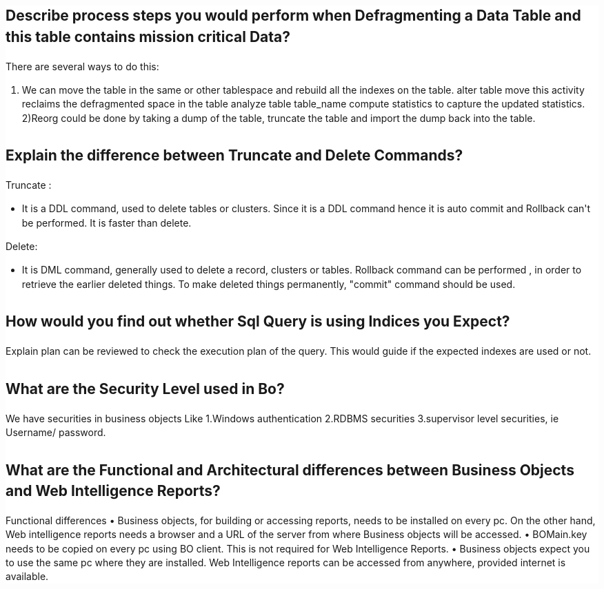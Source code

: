 ## Describe process steps you would perform when Defragmenting a Data Table and this table contains mission critical Data?

There are several ways to do this:

1) We can move the table in the same or other tablespace and rebuild all the indexes on the table.
   alter table move this activity reclaims the defragmented space in the table
   analyze table table_name compute statistics to capture the updated statistics.
   2)Reorg could be done by taking a dump of the table, truncate the table and import the dump back into the table.

## Explain the difference between Truncate and Delete Commands?

Truncate :

+ It is a DDL command, used to delete tables or clusters. Since it is a DDL command hence it is auto commit and Rollback can't be performed. It is faster than delete.

Delete:

+ It is DML command, generally used to delete a record, clusters or tables. Rollback command can be performed , in order to retrieve the earlier deleted things. To make deleted things permanently, "commit" command should be used.

## How would you find out whether Sql Query is using Indices you Expect?

Explain plan can be reviewed to check the execution plan of the query. This would guide if the expected indexes are used or not.

## What are the Security Level used in Bo?

We have securities in business objects
Like
1.Windows authentication
2.RDBMS securities
3.supervisor level securities, ie Username/ password.

## What are the Functional and Architectural differences between Business Objects and Web Intelligence Reports?

Functional differences
• Business objects, for building or accessing reports, needs to be installed on every pc. On the other hand, Web intelligence reports needs a browser and a URL of the server from where Business objects will be accessed.
• BOMain.key needs to be copied on every pc using BO client. This is not required for Web Intelligence Reports.
• Business objects expect you to use the same pc where they are installed. Web Intelligence reports can be accessed from anywhere, provided internet is available.
